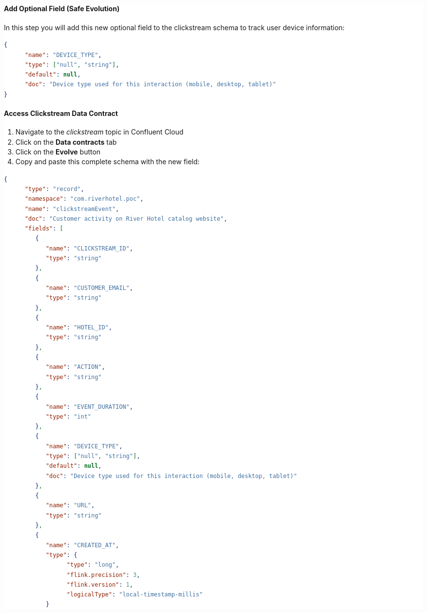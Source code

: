 #### Add Optional Field (Safe Evolution)

In this step you will add this new optional field to the clickstream schema to track user device information:

```json
{
      "name": "DEVICE_TYPE",
      "type": ["null", "string"],
      "default": null,
      "doc": "Device type used for this interaction (mobile, desktop, tablet)"
}
```

#### Access Clickstream Data Contract

1. Navigate to the *clickstream* topic in Confluent Cloud
2. Click on the **Data contracts** tab
3. Click on the **Evolve** button
4. Copy and paste this complete schema with the new field:

```json
{
      "type": "record",
      "namespace": "com.riverhotel.poc",
      "name": "clickstreamEvent",
      "doc": "Customer activity on River Hotel catalog website",
      "fields": [
         {
            "name": "CLICKSTREAM_ID",
            "type": "string"
         },
         {
            "name": "CUSTOMER_EMAIL",
            "type": "string"
         },
         {
            "name": "HOTEL_ID",
            "type": "string"
         },
         {
            "name": "ACTION",
            "type": "string"
         },
         {
            "name": "EVENT_DURATION",
            "type": "int"
         },
         {
            "name": "DEVICE_TYPE",
            "type": ["null", "string"],
            "default": null,
            "doc": "Device type used for this interaction (mobile, desktop, tablet)"
         },
         {
            "name": "URL",
            "type": "string"
         },
         {
            "name": "CREATED_AT",
            "type": {
                  "type": "long",
                  "flink.precision": 3,
                  "flink.version": 1,
                  "logicalType": "local-timestamp-millis"
            }
```